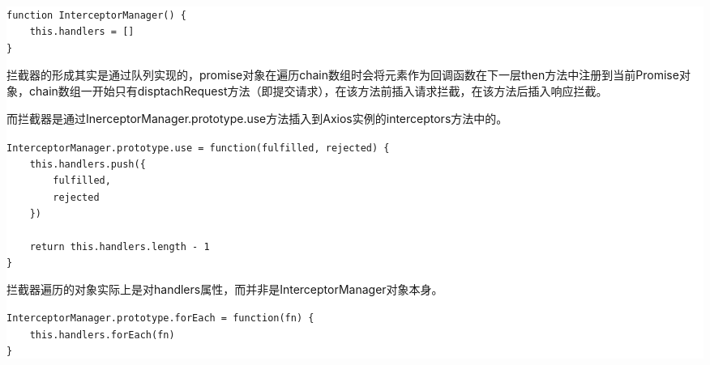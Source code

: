 ```
function InterceptorManager() {
    this.handlers = []
}
```

拦截器的形成其实是通过队列实现的，promise对象在遍历chain数组时会将元素作为回调函数在下一层then方法中注册到当前Promise对象，chain数组一开始只有disptachRequest方法（即提交请求），在该方法前插入请求拦截，在该方法后插入响应拦截。

而拦截器是通过InerceptorManager.prototype.use方法插入到Axios实例的interceptors方法中的。

```
InterceptorManager.prototype.use = function(fulfilled, rejected) {
    this.handlers.push({
        fulfilled,
        rejected
    })

    return this.handlers.length - 1
}
```

拦截器遍历的对象实际上是对handlers属性，而并非是InterceptorManager对象本身。

```
InterceptorManager.prototype.forEach = function(fn) {
    this.handlers.forEach(fn)
}
```